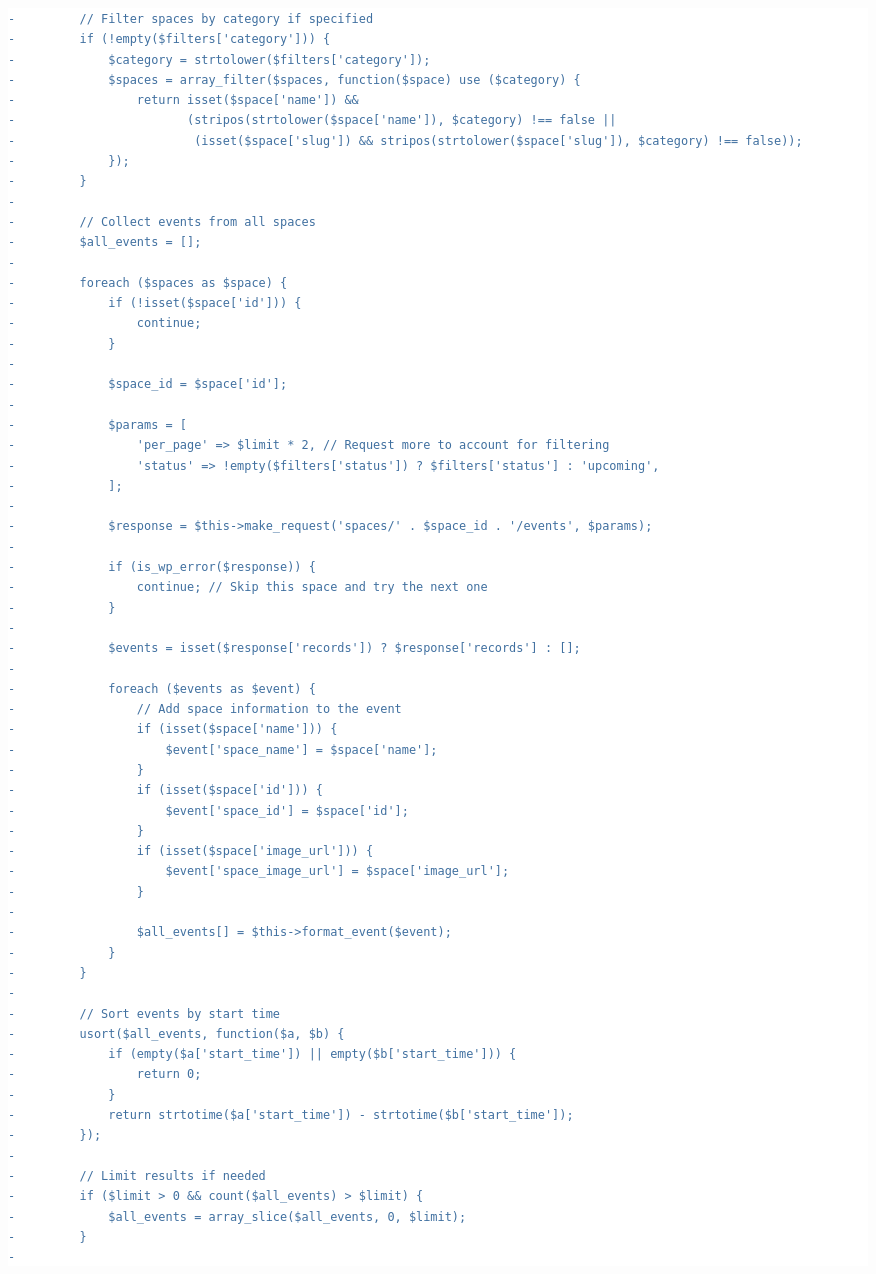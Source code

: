 ```diff
-         // Filter spaces by category if specified
-         if (!empty($filters['category'])) {
-             $category = strtolower($filters['category']);
-             $spaces = array_filter($spaces, function($space) use ($category) {
-                 return isset($space['name']) && 
-                        (stripos(strtolower($space['name']), $category) !== false || 
-                         (isset($space['slug']) && stripos(strtolower($space['slug']), $category) !== false));
-             });
-         }
-         
-         // Collect events from all spaces
-         $all_events = [];
-         
-         foreach ($spaces as $space) {
-             if (!isset($space['id'])) {
-                 continue;
-             }
-             
-             $space_id = $space['id'];
-             
-             $params = [
-                 'per_page' => $limit * 2, // Request more to account for filtering
-                 'status' => !empty($filters['status']) ? $filters['status'] : 'upcoming',
-             ];
-             
-             $response = $this->make_request('spaces/' . $space_id . '/events', $params);
-             
-             if (is_wp_error($response)) {
-                 continue; // Skip this space and try the next one
-             }
-             
-             $events = isset($response['records']) ? $response['records'] : [];
-             
-             foreach ($events as $event) {
-                 // Add space information to the event
-                 if (isset($space['name'])) {
-                     $event['space_name'] = $space['name'];
-                 }
-                 if (isset($space['id'])) {
-                     $event['space_id'] = $space['id'];
-                 }
-                 if (isset($space['image_url'])) {
-                     $event['space_image_url'] = $space['image_url'];
-                 }
-                 
-                 $all_events[] = $this->format_event($event);
-             }
-         }
-         
-         // Sort events by start time
-         usort($all_events, function($a, $b) {
-             if (empty($a['start_time']) || empty($b['start_time'])) {
-                 return 0;
-             }
-             return strtotime($a['start_time']) - strtotime($b['start_time']);
-         });
-         
-         // Limit results if needed
-         if ($limit > 0 && count($all_events) > $limit) {
-             $all_events = array_slice($all_events, 0, $limit);
-         }
-         
```
